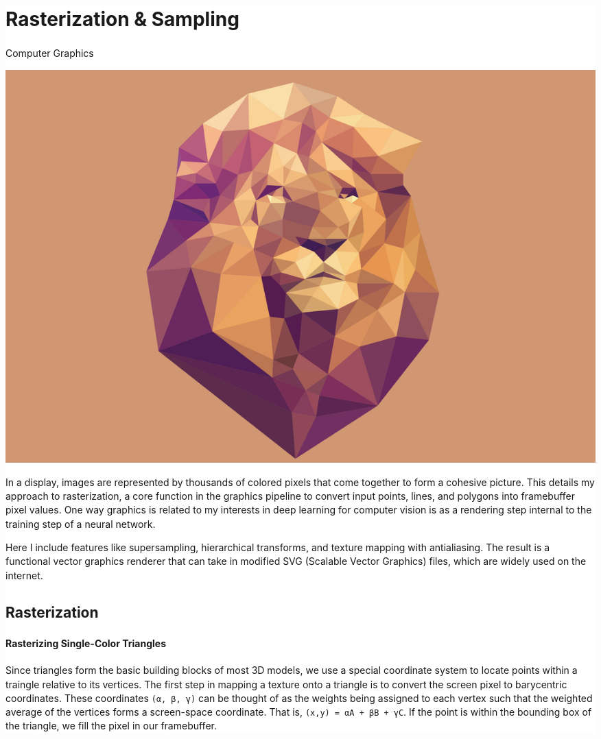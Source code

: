 # Rasterization & Sampling

<p class="description">Computer Graphics</p>

<img src="/static/images/graphics/lion.jpg" width="100%" height="100%" />

In a display, images are represented by thousands of colored pixels that come together to form a cohesive picture. This details my approach to rasterization, a core function in the graphics pipeline to convert input points, lines, and polygons into framebuffer pixel values. One way graphics is related to my interests in deep learning for computer vision is as a rendering step internal to the training step of a neural network.

Here I include features like supersampling, hierarchical transforms, and texture mapping with antialiasing. The result is a functional vector graphics renderer that can take in modified SVG (Scalable Vector Graphics) files, which are widely used on the internet.

## Rasterization

#### Rasterizing Single-Color Triangles

Since triangles form the basic building blocks of most 3D models, we use a special coordinate system to locate points within a traingle relative to its vertices. The first step in mapping a texture onto a triangle is to convert the screen pixel to barycentric coordinates. These coordinates `(α, β, γ)` can be thought of as the weights being assigned to each vertex such that the weighted average of the vertices forms a screen-space coordinate. That is, `(x,y) = αA + βB + γC`. If the point is within the bounding box of the triangle, we fill the pixel in our framebuffer.
